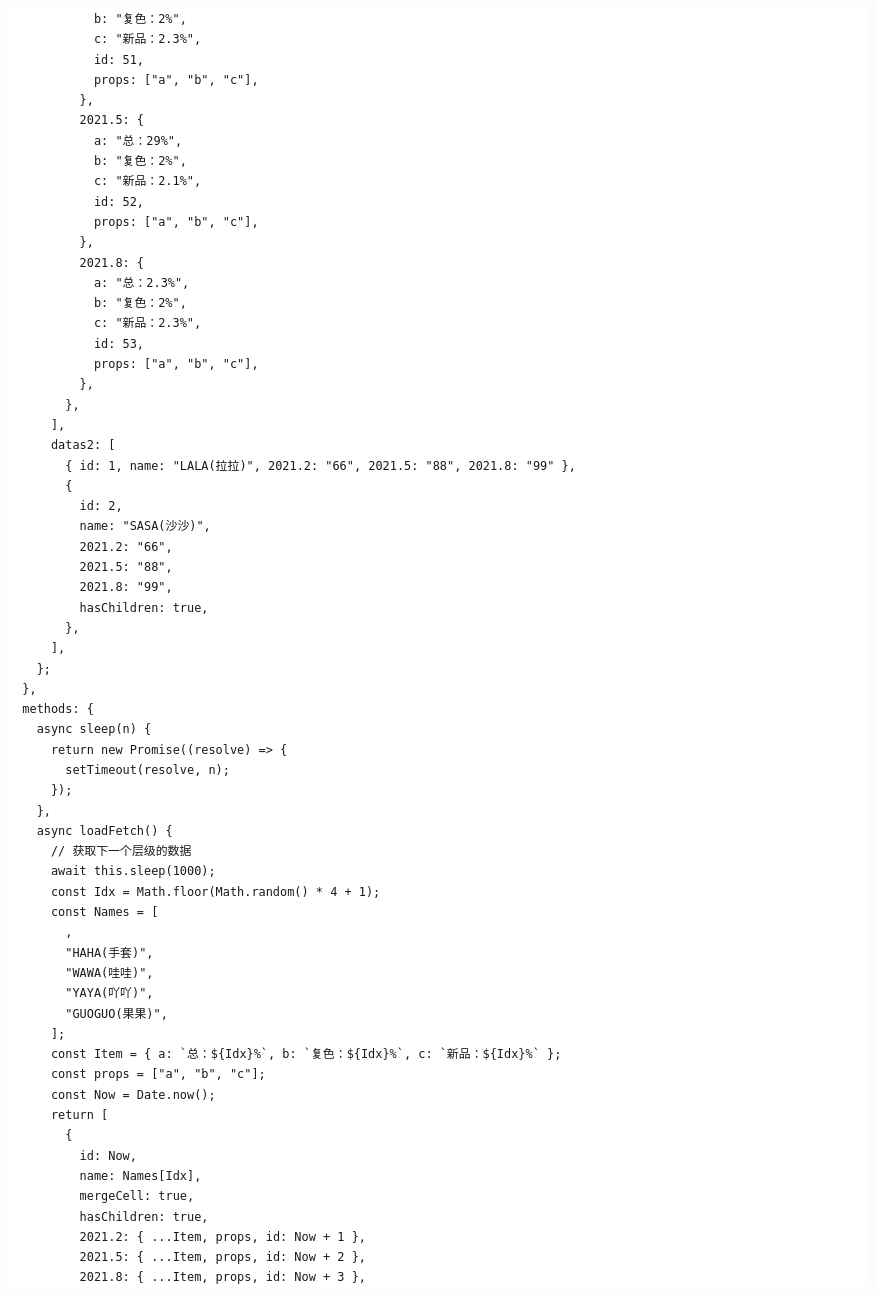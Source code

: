```html
            b: "复色：2%",
            c: "新品：2.3%",
            id: 51,
            props: ["a", "b", "c"],
          },
          2021.5: {
            a: "总：29%",
            b: "复色：2%",
            c: "新品：2.1%",
            id: 52,
            props: ["a", "b", "c"],
          },
          2021.8: {
            a: "总：2.3%",
            b: "复色：2%",
            c: "新品：2.3%",
            id: 53,
            props: ["a", "b", "c"],
          },
        },
      ],
      datas2: [
        { id: 1, name: "LALA(拉拉)", 2021.2: "66", 2021.5: "88", 2021.8: "99" },
        {
          id: 2,
          name: "SASA(沙沙)",
          2021.2: "66",
          2021.5: "88",
          2021.8: "99",
          hasChildren: true,
        },
      ],
    };
  },
  methods: {
    async sleep(n) {
      return new Promise((resolve) => {
        setTimeout(resolve, n);
      });
    },
    async loadFetch() {
      // 获取下一个层级的数据
      await this.sleep(1000);
      const Idx = Math.floor(Math.random() * 4 + 1);
      const Names = [
        ,
        "HAHA(手套)",
        "WAWA(哇哇)",
        "YAYA(吖吖)",
        "GUOGUO(果果)",
      ];
      const Item = { a: `总：${Idx}%`, b: `复色：${Idx}%`, c: `新品：${Idx}%` };
      const props = ["a", "b", "c"];
      const Now = Date.now();
      return [
        {
          id: Now,
          name: Names[Idx],
          mergeCell: true,
          hasChildren: true,
          2021.2: { ...Item, props, id: Now + 1 },
          2021.5: { ...Item, props, id: Now + 2 },
          2021.8: { ...Item, props, id: Now + 3 },
```